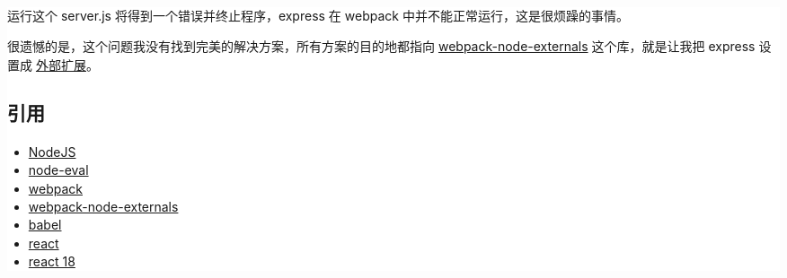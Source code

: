   运行这个 server.js 将得到一个错误并终止程序，express 在 webpack 中并不能正常运行，这是很烦躁的事情。

  很遗憾的是，这个问题我没有找到完美的解决方案，所有方案的目的地都指向 [webpack-node-externals][4] 这个库，就是让我把 express 设置成 [外部扩展][3-2]。

## 引用

- [NodeJS][1]
- [node-eval][2]
- [webpack][3]
- [webpack-node-externals][4]
- [babel][5]
- [react][6]
- [react 18][7]

[1]: http://nodejs.cn/
[1-1]: http://nodejs.cn/api/vm.html
[2]: https://github.com/pierrec/node-eval
[3]: https://webpack.docschina.org/
[3-1]: https://webpack.docschina.org/guides/typescript/#root
[3-2]: https://webpack.docschina.org/configuration/externals/
[4]: https://github.com/liady/webpack-node-externals
[5]: https://babeljs.io/
[5-1]: https://babeljs.io/docs/en/babel-preset-react
[5-2]: https://babeljs.io/docs/en/babel-preset-typescript
[6]: https://zh-hans.reactjs.org/
[6-1]: https://zh-hans.reactjs.org/docs/react-dom-client.html#hydrateroot
[7]: https://github.com/facebook/react/releases/tag/v18.0.0

